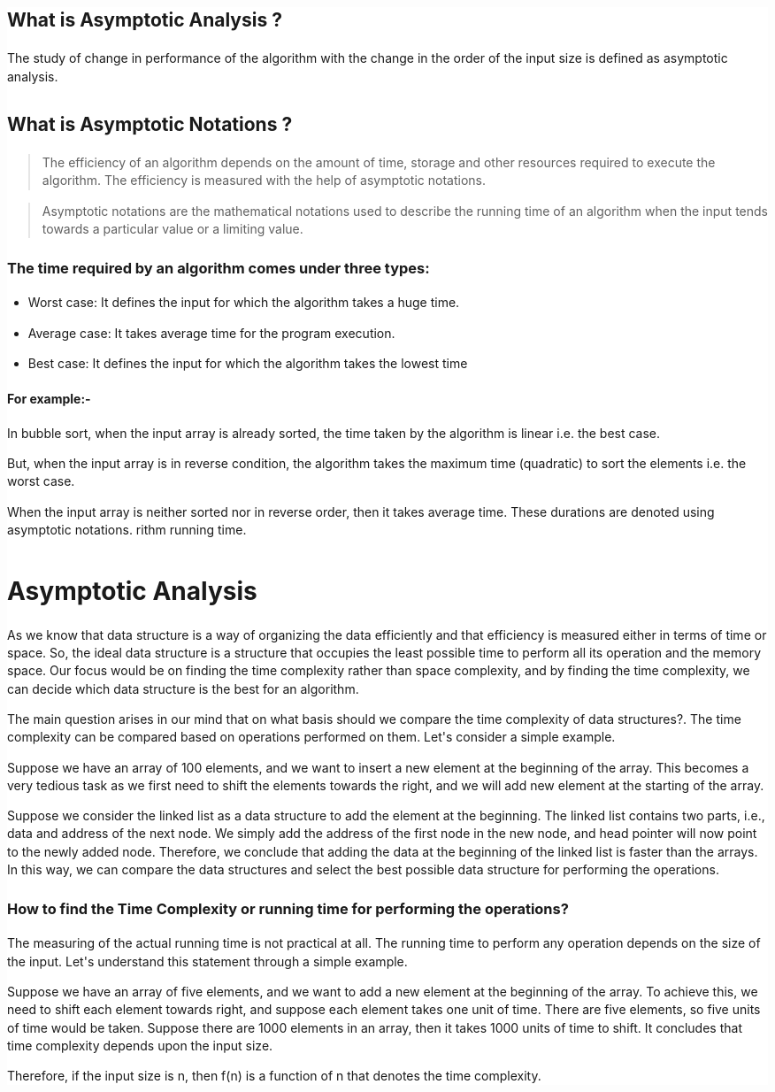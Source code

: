 
## What is Asymptotic Analysis ?

The study of change in performance of the algorithm with the change in the order of the input size is defined as asymptotic analysis.

## What is Asymptotic Notations ?

>The efficiency of an algorithm depends on the amount of time, storage and other resources required to execute the algorithm. The efficiency is measured with the help of asymptotic notations.


> Asymptotic notations are the mathematical notations used to describe the running time of an algorithm when the input tends towards a particular value or a limiting value.


### The time required by an algorithm comes under three types:

- Worst case: It defines the input for which the algorithm takes a huge time.

- Average case: It takes average time for the program execution.

- Best case: It defines the input for which the algorithm takes the lowest time


#### For example:- 

In bubble sort, when the input array is already sorted, the time taken by the algorithm is linear i.e. the best case.

But, when the input array is in reverse condition, the algorithm takes the maximum time (quadratic) to sort the elements i.e. the worst case.

When the input array is neither sorted nor in reverse order, then it takes average time. These durations are denoted using asymptotic notations.
rithm running time.

<h1 class="h1">Asymptotic Analysis</h1>
<p>As we know that data structure is a way of organizing the data efficiently and that efficiency is measured either in terms of time or space. So, the ideal data structure is a structure that occupies the least possible time to perform all its operation and the memory space. Our focus would be on finding the time complexity rather than space complexity, and by finding the time complexity, we can decide which data structure is the best for an algorithm.</p>
<p>The main question arises in our mind that on what basis should we compare the time complexity of data structures?. The time complexity can be compared based on operations performed on them. Let's consider a simple example.</p>
<p>Suppose we have an array of 100 elements, and we want to insert a new element at the beginning of the array. This becomes a very tedious task as we first need to shift the elements towards the right, and we will add new element at the starting of the array.</p>

<p>Suppose we consider the linked list as a data structure to add the element at the beginning. The linked list contains two parts, i.e., data and address of the next node. We simply add the address of the first node in the new node, and head pointer will now point to the newly added node. Therefore, we conclude that adding the data at the beginning of the linked list is faster than the arrays. In this way, we can compare the data structures and select the best possible data structure for performing the operations.</p>
<h3 class="h3">How to find the Time Complexity or running time for performing the operations?</h3>
<p>The measuring of the actual running time is not practical at all. The running time to perform any operation depends on the size of the input. Let's understand this statement through a simple example.</p>
<p>Suppose we have an array of five elements, and we want to add a new element at the beginning of the array. To achieve this, we need to shift each element towards right, and suppose each element takes one unit of time. There are five elements, so five units of time would be taken. Suppose there are 1000 elements in an array, then it takes 1000 units of time to shift. It concludes that time complexity depends upon the input size.</p>
<p>Therefore, if the input size is n, then f(n) is a function of n that denotes the time complexity.</p>